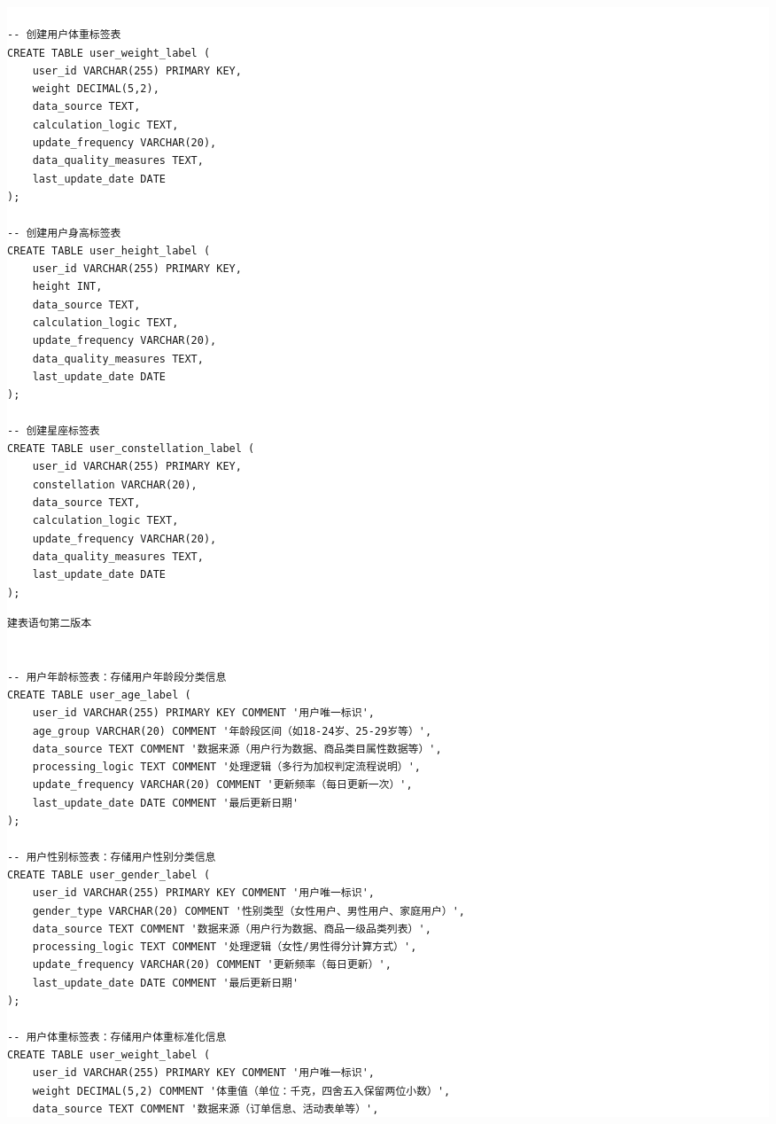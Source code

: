 ```

-- 创建用户体重标签表 
CREATE TABLE user_weight_label ( 
	user_id VARCHAR(255) PRIMARY KEY,
	weight DECIMAL(5,2), 
	data_source TEXT,
	calculation_logic TEXT,
	update_frequency VARCHAR(20), 
	data_quality_measures TEXT,
	last_update_date DATE 
); 

-- 创建用户身高标签表 
CREATE TABLE user_height_label ( 
	user_id VARCHAR(255) PRIMARY KEY, 
	height INT,
	data_source TEXT, 
	calculation_logic TEXT,
	update_frequency VARCHAR(20), 
	data_quality_measures TEXT, 
	last_update_date DATE 
);

-- 创建星座标签表 
CREATE TABLE user_constellation_label ( 
	user_id VARCHAR(255) PRIMARY KEY, 
	constellation VARCHAR(20), 
	data_source TEXT, 
	calculation_logic TEXT, 
	update_frequency VARCHAR(20), 
	data_quality_measures TEXT, 
	last_update_date DATE 
);
```

```
建表语句第二版本


-- 用户年龄标签表：存储用户年龄段分类信息
CREATE TABLE user_age_label (
    user_id VARCHAR(255) PRIMARY KEY COMMENT '用户唯一标识',
    age_group VARCHAR(20) COMMENT '年龄段区间（如18-24岁、25-29岁等）',
    data_source TEXT COMMENT '数据来源（用户行为数据、商品类目属性数据等）',
    processing_logic TEXT COMMENT '处理逻辑（多行为加权判定流程说明）',
    update_frequency VARCHAR(20) COMMENT '更新频率（每日更新一次）',
    last_update_date DATE COMMENT '最后更新日期'
);

-- 用户性别标签表：存储用户性别分类信息
CREATE TABLE user_gender_label (
    user_id VARCHAR(255) PRIMARY KEY COMMENT '用户唯一标识',
    gender_type VARCHAR(20) COMMENT '性别类型（女性用户、男性用户、家庭用户）',
    data_source TEXT COMMENT '数据来源（用户行为数据、商品一级品类列表）',
    processing_logic TEXT COMMENT '处理逻辑（女性/男性得分计算方式）',
    update_frequency VARCHAR(20) COMMENT '更新频率（每日更新）',
    last_update_date DATE COMMENT '最后更新日期'
);

-- 用户体重标签表：存储用户体重标准化信息
CREATE TABLE user_weight_label (
    user_id VARCHAR(255) PRIMARY KEY COMMENT '用户唯一标识',
    weight DECIMAL(5,2) COMMENT '体重值（单位：千克，四舍五入保留两位小数）',
    data_source TEXT COMMENT '数据来源（订单信息、活动表单等）',
```
